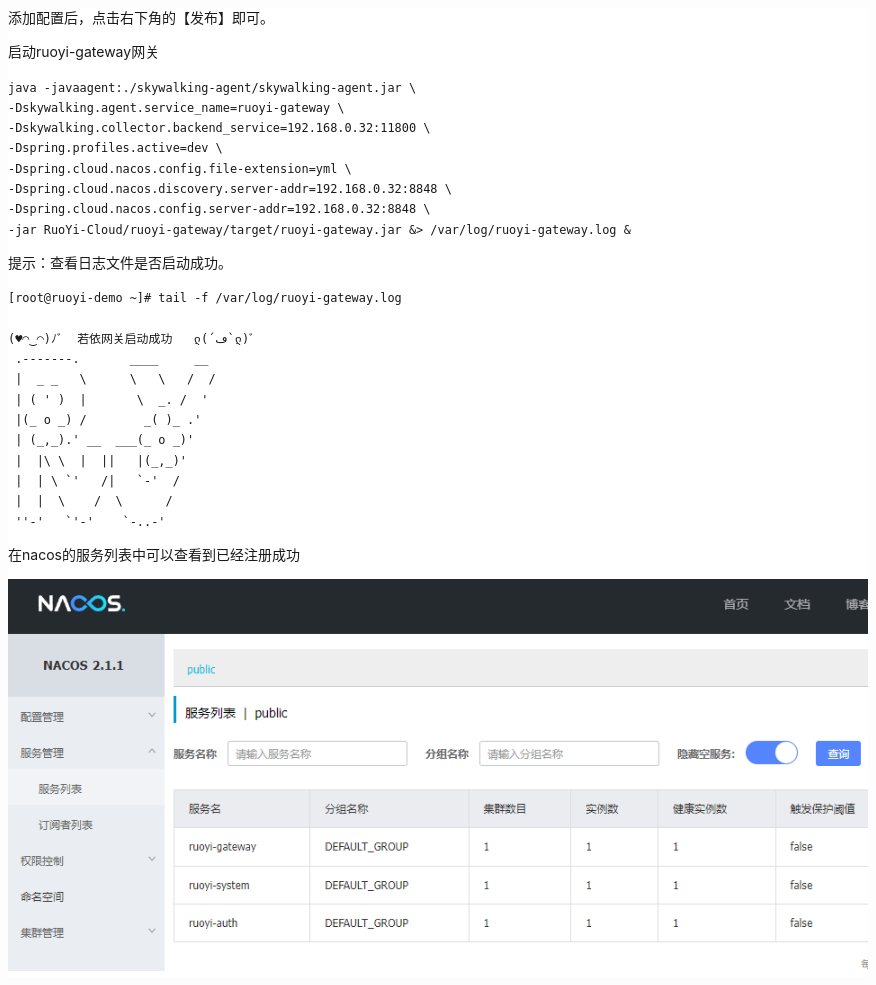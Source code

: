 添加配置后，点击右下角的【发布】即可。



启动ruoyi-gateway网关

```shell
java -javaagent:./skywalking-agent/skywalking-agent.jar \
-Dskywalking.agent.service_name=ruoyi-gateway \
-Dskywalking.collector.backend_service=192.168.0.32:11800 \
-Dspring.profiles.active=dev \
-Dspring.cloud.nacos.config.file-extension=yml \
-Dspring.cloud.nacos.discovery.server-addr=192.168.0.32:8848 \
-Dspring.cloud.nacos.config.server-addr=192.168.0.32:8848 \
-jar RuoYi-Cloud/ruoyi-gateway/target/ruoyi-gateway.jar &> /var/log/ruoyi-gateway.log &
```



提示：查看日志文件是否启动成功。

```shell
[root@ruoyi-demo ~]# tail -f /var/log/ruoyi-gateway.log

(♥◠‿◠)ﾉﾞ  若依网关启动成功   ლ(´ڡ`ლ)ﾞ
 .-------.       ____     __
 |  _ _   \      \   \   /  /
 | ( ' )  |       \  _. /  '
 |(_ o _) /        _( )_ .'
 | (_,_).' __  ___(_ o _)'
 |  |\ \  |  ||   |(_,_)'
 |  | \ `'   /|   `-'  /
 |  |  \    /  \      /
 ''-'   `'-'    `-..-'
```



在nacos的服务列表中可以查看到已经注册成功

![](k8s项目部署实战.accets/1690642461583.png)
